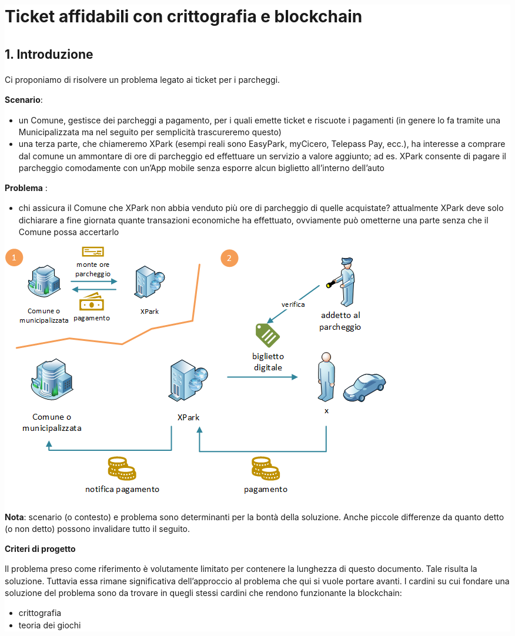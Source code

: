 
# Ticket affidabili con crittografia e blockchain

## 1. Introduzione

Ci proponiamo di risolvere un problema legato ai ticket per i parcheggi.

**Scenario**:
-	un Comune, gestisce dei parcheggi a pagamento, per i quali emette ticket e riscuote i pagamenti (in genere lo fa tramite una Municipalizzata ma nel seguito per semplicità trascureremo questo)
-	una terza parte, che chiameremo XPark (esempi reali sono EasyPark, myCicero, Telepass Pay, ecc.), ha interesse a comprare dal comune un ammontare di ore di parcheggio ed effettuare un servizio a valore aggiunto; ad es. XPark consente di pagare il parcheggio comodamente con un’App mobile senza esporre alcun biglietto all’interno dell’auto

**Problema** :

- chi assicura il Comune che XPark non abbia venduto più ore di parcheggio di quelle acquistate? attualmente XPark deve solo dichiarare a fine giornata quante transazioni economiche ha effettuato, ovviamente può ometterne una parte senza che il Comune possa accertarlo

![Problema](images/problema.png "illustrazione del problema")

**Nota**:
scenario (o contesto) e problema sono determinanti per la bontà della soluzione. Anche piccole differenze da quanto detto (o non detto) possono invalidare tutto il seguito.

**Criteri di progetto**

Il problema preso come riferimento è volutamente limitato per contenere la lunghezza di questo documento. Tale risulta la soluzione. Tuttavia essa rimane significativa dell’approccio al problema che qui si vuole portare avanti. 
I cardini su cui fondare una soluzione del problema sono da trovare in quegli stessi cardini che rendono funzionante la blockchain:
-	crittografia
-	teoria dei giochi
